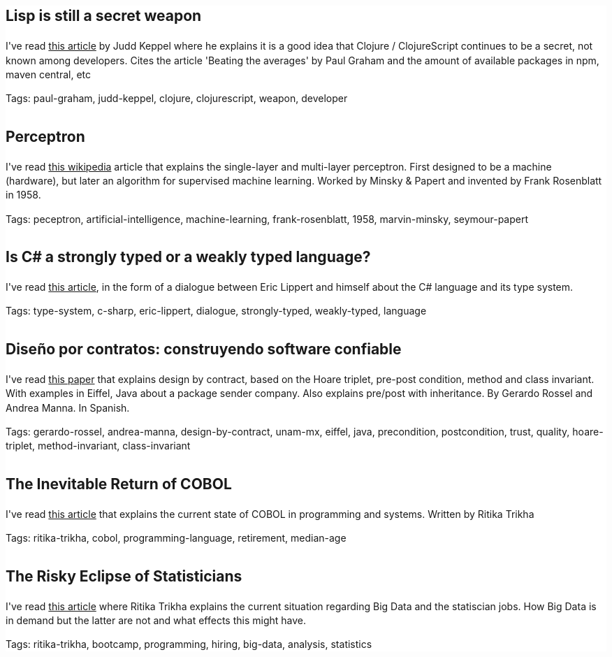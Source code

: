 [end-up-with-microservices]: http://philcalcado.com/2015/09/08/how_we_ended_up_with_microservices.html

## Lisp is still a secret weapon

I've read [this article][lisp-still-secret-weapon] by Judd Keppel where he explains it is a good idea that Clojure / ClojureScript continues to be a secret, not known among developers. Cites the article 'Beating the averages' by Paul Graham and the amount of available packages in npm, maven central, etc

Tags: paul-graham, judd-keppel, clojure, clojurescript, weapon, developer

[lisp-still-secret-weapon]: http://kep.io/is-lisp-still-a-secret-weapon/

## Perceptron

I've read [this wikipedia][perceptron-wiki] article that explains the single-layer and multi-layer perceptron. First designed to be a machine (hardware), but later an algorithm for supervised machine learning. Worked by Minsky & Papert and invented by Frank Rosenblatt in 1958.

Tags: peceptron, artificial-intelligence, machine-learning, frank-rosenblatt, 1958, marvin-minsky, seymour-papert

[perceptron-wiki]: https://en.wikipedia.org/wiki/Perceptron

## Is C# a strongly typed or a weakly typed language?

I've read [this article][c-sharp-strongly-or-weakly-typed], in the form of a dialogue between Eric Lippert and himself about the C# language and its type system.

Tags: type-system, c-sharp, eric-lippert, dialogue, strongly-typed, weakly-typed, language

[c-sharp-strongly-or-weakly-typed]: http://ericlippert.com/2012/10/15/is-c-a-strongly-typed-or-a-weakly-typed-language/

## Diseño por contratos: construyendo software confiable

I've read [this paper][design-by-contract-unam] that explains design by contract, based on the Hoare triplet, pre-post condition, method and class invariant. With examples in Eiffel, Java about a package sender company. Also explains pre/post with inheritance. By Gerardo Rossel and Andrea Manna. In Spanish.

Tags: gerardo-rossel, andrea-manna, design-by-contract, unam-mx, eiffel, java, precondition, postcondition, trust, quality, hoare-triplet, method-invariant, class-invariant

[design-by-contract-unam]: http://www.revista.unam.mx/vol.4/num5/art11/sep_art11.pdf

## The Inevitable Return of COBOL

I've read [this article][return-of-cobol] that explains the current state of COBOL in programming and systems. Written by Ritika Trikha

Tags: ritika-trikha, cobol, programming-language, retirement, median-age

[return-of-cobol]: http://blog.hackerrank.com/the-inevitable-return-of-cobol/

## The Risky Eclipse of Statisticians

I've read [this article][eclipse-of-statiscians] where Ritika Trikha explains the current situation regarding Big Data and the statiscian jobs. How Big Data is in demand but the latter are not and what effects this might have.

Tags: ritika-trikha, bootcamp, programming, hiring, big-data, analysis, statistics


[30-second-habit]: https://blog.growth.supply/the-30-second-habit-with-a-lifelong-impact-2c3f948ead98
[strength-weakness-of-xp]: https://www.youtube.com/watch?v=LkhLZ7_KZ5w
[xp-intro-kleer]: https://www.youtube.com/watch?v=4nN6Gh79Yg8
[good-bad-tech-lead]: https://blog.growth.supply/good-tech-lead-bad-tech-lead-948b2b806d86
[why-procrastinators-procrastinate]: http://waitbutwhy.com/2013/10/why-procrastinators-procrastinate.html
[Algebraic_data_type]: https://en.wikipedia.org/wiki/Algebraic_data_type
[recursion_]: https://en.wikipedia.org/wiki/Recursion_(computer_science)
[anonymous_function]: https://en.wikipedia.org/wiki/Anonymous_function
[closure-wiki]: https://en.wikipedia.org/wiki/Closure_(computer_programming)
[the-master-archer]: http://www.thedailyzen.org/2015/06/23/zen-story-the-master-archer/
[loosely-coupled]: http://blog.bwhaley.com/loosely-coupled
[programmers-talent-around-contests]: http://www.catonmat.net/blog/programming-competitions-work-performance/
[functor-comparison]: http://www.catonmat.net/blog/on-functors/
[recursive-regex]: http://www.catonmat.net/blog/recursive-regular-expressions/
[cfg-wiki]: https://en.wikipedia.org/wiki/Context-free_grammar
[so-functor]: http://stackoverflow.com/questions/2030863/in-functional-programming-what-is-a-functor/2031421#2031421
[functors]: http://www.clojure.net/2013/01/19/Functors/
[proper-application-logging]: http://www.javacodegeeks.com/2011/01/10-tips-proper-application-logging.html
[what-is-duck-typing]: http://ericlippert.com/2014/01/02/what-is-duck-typing/
[yagni-fowler]: http://martinfowler.com/bliki/Yagni.html
[medlock-learn-haskell]: https://www.youtube.com/watch?v=JJlI5FPTbgE
[medlock-learn-haskell]: https://www.youtube.com/watch?v=JJlI5FPTbgE
[tmux-part-1]: http://blog.hawkhost.com/2010/06/28/tmux-the-terminal-multiplexer/
[tmux-part-2]: http://blog.hawkhost.com/2010/07/02/tmux-%E2%80%93-the-terminal-multiplexer-part-2
[thermogc]: http://www.pipeline.com/~hbaker1/ThermoGC.html
[eclipse-of-statiscians]: http://blog.hackerrank.com/the-risky-eclipse-of-statisticians/
[give-it-five-minutes]: https://signalvnoise.com/posts/3124-give-it-five-minutes
[reading-clojure-stacktraces]: http://blog.jayfields.com/2012/06/reading-clojure-stacktraces.html
[clojure-stacktraces]: https://blog.8thlight.com/connor-mendenhall/2014/09/12/clojure-stacktraces.html
[js-cfa2]: http://www.ccs.neu.edu/home/dimvar/jstypes.html
[alternative-to-boolean-parameters]: https://blog.8thlight.com/dariusz-pasciak/2015/05/28/alternatives-to-boolean-parameters.html
[web-uploads-painful]: http://blog.codinghorror.com/why-are-web-uploads-so-painful/
[pass-the-elevator-test]: http://blog.codinghorror.com/can-your-team-pass-the-elevator-test/